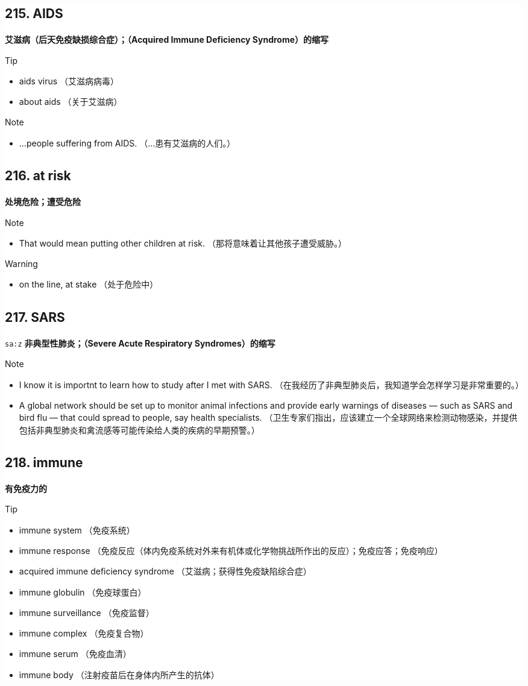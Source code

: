 ## 215. AIDS

**艾滋病（后天免疫缺损综合症）；（Acquired Immune Deficiency Syndrome）的缩写**

> [!TIP]
>
> - aids virus （艾滋病病毒）
>
> - about aids （关于艾滋病）
>

> [!NOTE]
>
> - ...people suffering from AIDS. （…患有艾滋病的人们。）
>

## 216. at risk

**处境危险；遭受危险**

> [!NOTE]
>
> - That would mean putting other children at risk. （那将意味着让其他孩子遭受威胁。）
>

> [!WARNING]
>
> - on the line, at stake （处于危险中）
>

## 217. SARS

`sa:z`  **非典型性肺炎；（Severe Acute Respiratory Syndromes）的缩写**

> [!NOTE]
>
> - I know it is importnt to learn how to study after I met with SARS. （在我经历了非典型肺炎后，我知道学会怎样学习是非常重要的。）
>
> - A global network should be set up to monitor animal infections and provide early warnings of diseases — such as SARS and bird flu — that could spread to people, say health specialists. （卫生专家们指出，应该建立一个全球网络来检测动物感染，并提供包括非典型肺炎和禽流感等可能传染给人类的疾病的早期预警。）
>

## 218. immune

**有免疫力的**

> [!TIP]
>
> - immune system （免疫系统）
>
> - immune response （免疫反应（体内免疫系统对外来有机体或化学物挑战所作出的反应）；免疫应答；免疫响应）
>
> - acquired immune deficiency syndrome （艾滋病；获得性免疫缺陷综合症）
>
> - immune globulin （免疫球蛋白）
>
> - immune surveillance （免疫监督）
>
> - immune complex （免疫复合物）
>
> - immune serum （免疫血清）
>
> - immune body （注射疫苗后在身体内所产生的抗体）